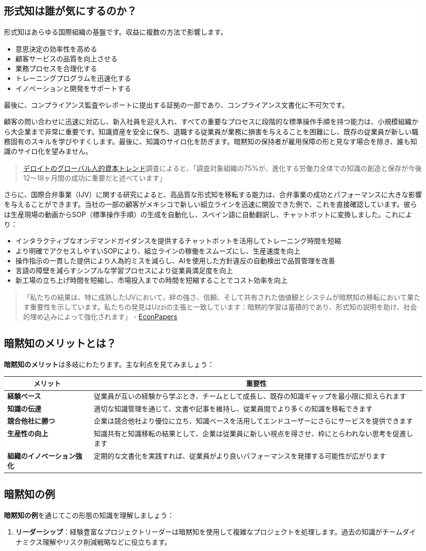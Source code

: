 ## 形式知は誰が気にするのか？

形式知はあらゆる国際組織の基盤です。収益に複数の方法で影響します。

* 意思決定の効率性を高める
* 顧客サービスの品質を向上させる
* 業務プロセスを合理化する
* トレーニングプログラムを迅速化する
* イノベーションと開発をサポートする

最後に、コンプライアンス監査やレポートに提出する証拠の一部であり、コンプライアンス文書化に不可欠です。

顧客の問い合わせに迅速に対応し、新入社員を迎え入れ、すべての重要なプロセスに段階的な標準操作手順を持つ能力は、小規模組織から大企業まで非常に重要です。知識資産を安全に保ち、退職する従業員が業務に損害を与えることを困難にし、既存の従業員が新しい職務固有のスキルを学びやすくします。最後に、知識のサイロ化を防ぎます。暗黙知の保持者が雇用保障の形と見なす場合を除き、誰も知識のサイロ化を望みません。

> [デロイトのグローバル人的資本トレンド](https://www2.deloitte.com/us/en/insights/focus/technology-and-the-future-of-work/organizational-knowledge-management.html)調査によると、「調査対象組織の75%が、進化する労働力全体での知識の創造と保存が今後12〜18ヶ月間の成功に重要だと述べています」

さらに、国際合弁事業（IJV）に関する研究によると、高品質な形式知を移転する能力は、合弁事業の成功とパフォーマンスに大きな影響を与えることができます。当社の一部の顧客がメキシコで新しい組立ラインを迅速に開設できた例で、これを直接確認しています。彼らは生産現場の動画からSOP（標準操作手順）の生成を自動化し、スペイン語に自動翻訳し、チャットボットに変換しました。これにより：

* インタラクティブなオンデマンドガイダンスを提供するチャットボットを活用してトレーニング時間を短縮
* より明確でアクセスしやすいSOPにより、組立ラインの稼働をスムーズにし、生産速度を向上
* 操作指示の一貫した提供により人為的ミスを減らし、AIを使用した方針違反の自動検出で品質管理を改善
* 言語の障壁を減らすシンプルな学習プロセスにより従業員満足度を向上
* 新工場の立ち上げ時間を短縮し、市場投入までの時間を短縮することでコスト効率を向上

> 「私たちの結果は、特に成熟したIJVにおいて、絆の強さ、信頼、そして共有された価値観とシステムが暗黙知の移転において果たす重要性を示しています。私たちの発見はUzziの主張と一致しています：暗黙的学習は蓄積的であり、形式知の説明を助け、社会的埋め込みによって強化されます」 - [EconPapers](https://econpapers.repec.org/RePEc:pal:jintbs:v:35:y:2004:i:5:p:428-442)

## 暗黙知のメリットとは？

**暗黙知のメリット**は多岐にわたります。主な利点を見てみましょう：

|メリット|重要性|
|-|-|
|**経験ベース**|従業員が互いの経験から学ぶとき、チームとして成長し、既存の知識ギャップを最小限に抑えられます|
|**知識の伝達**|適切な知識管理を通じて、文書や記事を維持し、従業員間でより多くの知識を移転できます|
|**競合他社に勝つ**|企業は競合他社より優位に立ち、知識ベースを活用してエンドユーザーにさらにサービスを提供できます|
|**生産性の向上**|知識共有と知識移転の結果として、企業は従業員に新しい視点を得させ、枠にとらわれない思考を促進します|
|**組織のイノベーション強化**|定期的な文書化を実践すれば、従業員がより良いパフォーマンスを発揮する可能性が広がります|

## 暗黙知の例

**暗黙知の例**を通じてこの形態の知識を理解しましょう：

1. **リーダーシップ**：経験豊富なプロジェクトリーダーは暗黙知を使用して複雑なプロジェクトを処理します。過去の知識がチームダイナミクス理解やリスク削減戦略などに役立ちます。
